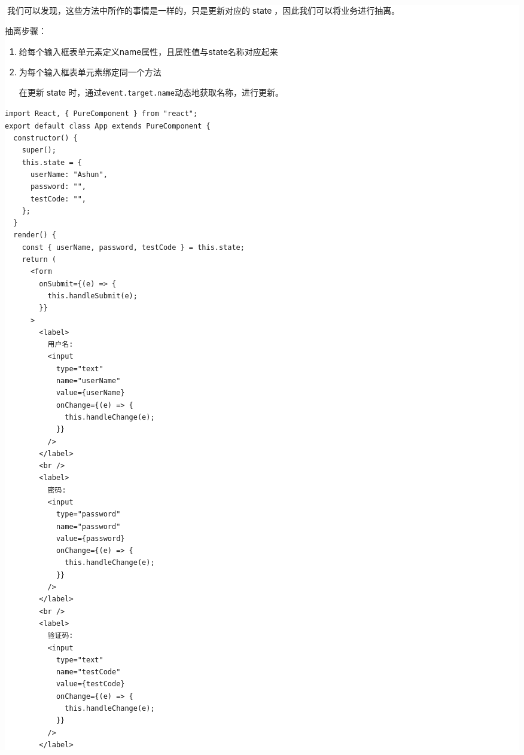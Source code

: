 ```
```

​	我们可以发现，这些方法中所作的事情是一样的，只是更新对应的 state ，因此我们可以将业务进行抽离。

抽离步骤：

1. 给每个输入框表单元素定义name属性，且属性值与state名称对应起来

2. 为每个输入框表单元素绑定同一个方法

   在更新 state 时，通过`event.target.name`动态地获取名称，进行更新。

```
import React, { PureComponent } from "react";
export default class App extends PureComponent {
  constructor() {
    super();
    this.state = {
      userName: "Ashun",
      password: "",
      testCode: "",
    };
  }
  render() {
    const { userName, password, testCode } = this.state;
    return (
      <form
        onSubmit={(e) => {
          this.handleSubmit(e);
        }}
      >
        <label>
          用户名:
          <input
            type="text"
            name="userName"
            value={userName}
            onChange={(e) => {
              this.handleChange(e);
            }}
          />
        </label>
        <br />
        <label>
          密码:
          <input
            type="password"
            name="password"
            value={password}
            onChange={(e) => {
              this.handleChange(e);
            }}
          />
        </label>
        <br />
        <label>
          验证码:
          <input
            type="text"
            name="testCode"
            value={testCode}
            onChange={(e) => {
              this.handleChange(e);
            }}
          />
        </label>
```